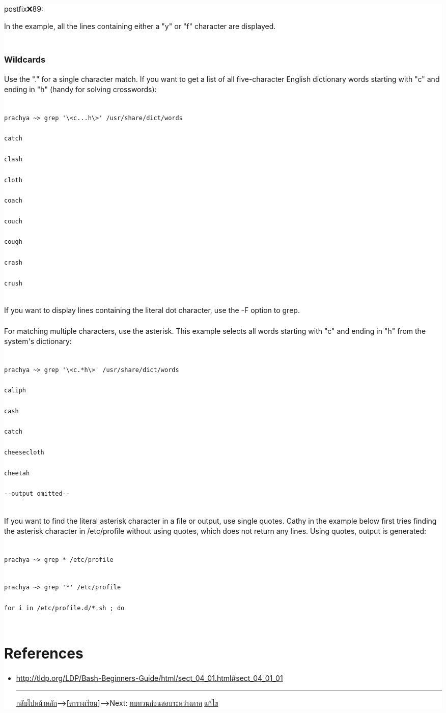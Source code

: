 postfix:x:89:<br>
</code></pre>

In the example, all the lines containing either a "y" or "f" character are displayed.<br>
<br>
<h3>Wildcards</h3>

Use the "." for a single character match. If you want to get a list of all five-character English dictionary words starting with "c" and ending in "h" (handy for solving crosswords):<br>
<br>
<pre><code>prachya ~&gt; grep '\&lt;c...h\&gt;' /usr/share/dict/words<br>
catch<br>
clash<br>
cloth<br>
coach<br>
couch<br>
cough<br>
crash<br>
crush<br>
</code></pre>

If you want to display lines containing the literal dot character, use the -F option to grep.<br>
<br>
For matching multiple characters, use the asterisk. This example selects all words starting with "c" and ending in "h" from the system's dictionary:<br>
<br>
<pre><code>prachya ~&gt; grep '\&lt;c.*h\&gt;' /usr/share/dict/words<br>
caliph<br>
cash<br>
catch<br>
cheesecloth<br>
cheetah<br>
--output omitted--<br>
</code></pre>

If you want to find the literal asterisk character in a file or output, use single quotes. Cathy in the example below first tries finding the asterisk character in /etc/profile without using quotes, which does not return any lines. Using quotes, output is generated:<br>
<br>
<pre><code>prachya ~&gt; grep * /etc/profile<br>
</code></pre>

<pre><code>prachya ~&gt; grep '*' /etc/profile<br>
for i in /etc/profile.d/*.sh ; do<br>
</code></pre>

<h1>References</h1>
<ul><li><a href='http://tldp.org/LDP/Bash-Beginners-Guide/html/sect_04_01.html#sect_04_01_01'>http://tldp.org/LDP/Bash-Beginners-Guide/html/sect_04_01.html#sect_04_01_01</a>
<hr />
<a href='CourseSchedule2555_2.md'>กลับไปหน้าหลัก</a>-->[<a href='https://code.google.com/p/system-programming-cs3402-at-crma/wiki/CourseSchedule2555_2#ตารางเรียน_๒๕๕๕/๒'>ตารางเรียน</a>]-->Next: <a href='midtermReview.md'>ทบทวนก่อนสอบระหว่างภาค</a>
<a href='https://code.google.com/p/system-programming-cs3402-at-crma/w/edit/regularExpression'>แก้ไข</a>